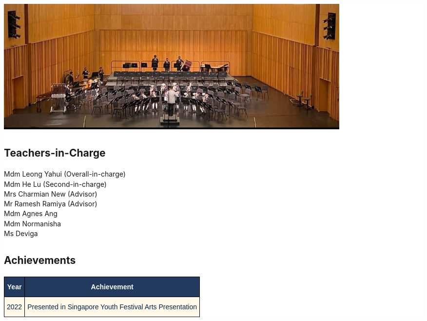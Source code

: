 <body><img src="/images/Band%20CCA%202022%201.jpeg" alt="Band" style="width:80%;">  
  
</body>
<br>

Teachers-in-Charge
------------------

Mdm Leong Yahui (Overall-in-charge) <br>
Mdm He Lu (Second-in-charge) <br>
Mrs Charmian New (Advisor) <br>
Mr Ramesh Ramiya (Advisor) <br>
Mdm Agnes Ang <br>
Mdm Normanisha <br>
Ms Deviga

Achievements
------------
<style type="text/css">
.tg  {border-collapse:collapse;border-spacing:0;}
.tg td{border-color:black;border-style:solid;border-width:1px;font-family:Arial, sans-serif;font-size:14px;
  overflow:hidden;padding:10px 5px;word-break:normal;}
.tg th{border-color:black;border-style:solid;border-width:1px;font-family:Arial, sans-serif;font-size:14px;
  font-weight:normal;overflow:hidden;padding:10px 5px;word-break:normal;}
.tg .tg-j1qd{background-color:#223A5E;color:#FFF;font-weight:bold;text-align:center;vertical-align:middle}
.tg .tg-tv80{background-color:#FFF8E8;color:#042847;text-align:center;vertical-align:top}
.tg .tg-mqfk{background-color:#FFF8E8;color:#042847;text-align:center;vertical-align:middle}
.tg .tg-wut5{background-color:#E3EEFF;color:#042847;text-align:center;vertical-align:top}
</style>
<table class="tg">
<thead>
  <tr>
    <th class="tg-j1qd"><span style="font-weight:bold;color:#FFF;background-color:#223A5E">Year</span><br></th>
    <th class="tg-j1qd"><span style="font-weight:bold;color:#FFF;background-color:#223A5E">Achievement</span><br></th>
  </tr>
</thead>
<tbody>
  <tr>
    <td class="tg-mqfk"><span style="color:#042847;background-color:#FFF8E8">2022</span></td>
    <td class="tg-mqfk"><span style="color:#042847;background-color:#FFF8E8">Presented in Singapore Youth Festival Arts Presentation</span></td>
  </tr>
  <tr>